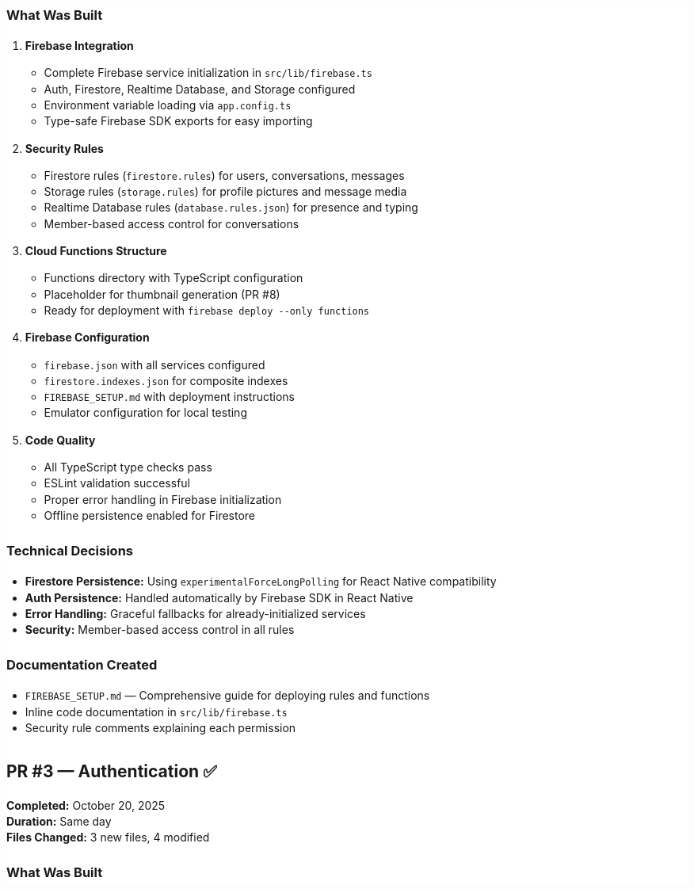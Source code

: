 ### What Was Built

1. **Firebase Integration**

   - Complete Firebase service initialization in `src/lib/firebase.ts`
   - Auth, Firestore, Realtime Database, and Storage configured
   - Environment variable loading via `app.config.ts`
   - Type-safe Firebase SDK exports for easy importing

2. **Security Rules**

   - Firestore rules (`firestore.rules`) for users, conversations, messages
   - Storage rules (`storage.rules`) for profile pictures and message media
   - Realtime Database rules (`database.rules.json`) for presence and typing
   - Member-based access control for conversations

3. **Cloud Functions Structure**

   - Functions directory with TypeScript configuration
   - Placeholder for thumbnail generation (PR #8)
   - Ready for deployment with `firebase deploy --only functions`

4. **Firebase Configuration**

   - `firebase.json` with all services configured
   - `firestore.indexes.json` for composite indexes
   - `FIREBASE_SETUP.md` with deployment instructions
   - Emulator configuration for local testing

5. **Code Quality**
   - All TypeScript type checks pass
   - ESLint validation successful
   - Proper error handling in Firebase initialization
   - Offline persistence enabled for Firestore

### Technical Decisions

- **Firestore Persistence:** Using `experimentalForceLongPolling` for React Native compatibility
- **Auth Persistence:** Handled automatically by Firebase SDK in React Native
- **Error Handling:** Graceful fallbacks for already-initialized services
- **Security:** Member-based access control in all rules

### Documentation Created

- `FIREBASE_SETUP.md` — Comprehensive guide for deploying rules and functions
- Inline code documentation in `src/lib/firebase.ts`
- Security rule comments explaining each permission

## PR #3 — Authentication ✅

**Completed:** October 20, 2025  
**Duration:** Same day  
**Files Changed:** 3 new files, 4 modified

### What Was Built
